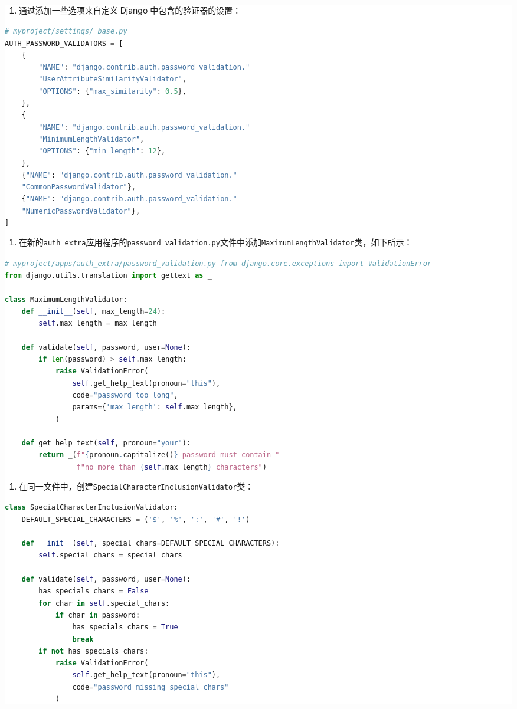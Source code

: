 1.  通过添加一些选项来自定义 Django 中包含的验证器的设置：

```py
# myproject/settings/_base.py
AUTH_PASSWORD_VALIDATORS = [
    {
        "NAME": "django.contrib.auth.password_validation."
        "UserAttributeSimilarityValidator",
        "OPTIONS": {"max_similarity": 0.5},
    },
    {
        "NAME": "django.contrib.auth.password_validation." 
        "MinimumLengthValidator",
        "OPTIONS": {"min_length": 12},
    },
    {"NAME": "django.contrib.auth.password_validation." 
    "CommonPasswordValidator"},
    {"NAME": "django.contrib.auth.password_validation." 
    "NumericPasswordValidator"},
]
```

1.  在新的`auth_extra`应用程序的`password_validation.py`文件中添加`MaximumLengthValidator`类，如下所示：

```py
# myproject/apps/auth_extra/password_validation.py from django.core.exceptions import ValidationError
from django.utils.translation import gettext as _

class MaximumLengthValidator:
    def __init__(self, max_length=24):
        self.max_length = max_length

    def validate(self, password, user=None):
        if len(password) > self.max_length:
            raise ValidationError(
                self.get_help_text(pronoun="this"),
                code="password_too_long",
                params={'max_length': self.max_length},
            )

    def get_help_text(self, pronoun="your"):
        return _(f"{pronoun.capitalize()} password must contain "
                 f"no more than {self.max_length} characters")
```

1.  在同一文件中，创建`SpecialCharacterInclusionValidator`类：

```py
class SpecialCharacterInclusionValidator:
    DEFAULT_SPECIAL_CHARACTERS = ('$', '%', ':', '#', '!')

    def __init__(self, special_chars=DEFAULT_SPECIAL_CHARACTERS):
        self.special_chars = special_chars

    def validate(self, password, user=None):
        has_specials_chars = False
        for char in self.special_chars:
            if char in password:
                has_specials_chars = True
                break
        if not has_specials_chars:
            raise ValidationError(
                self.get_help_text(pronoun="this"),
                code="password_missing_special_chars"
            )

```